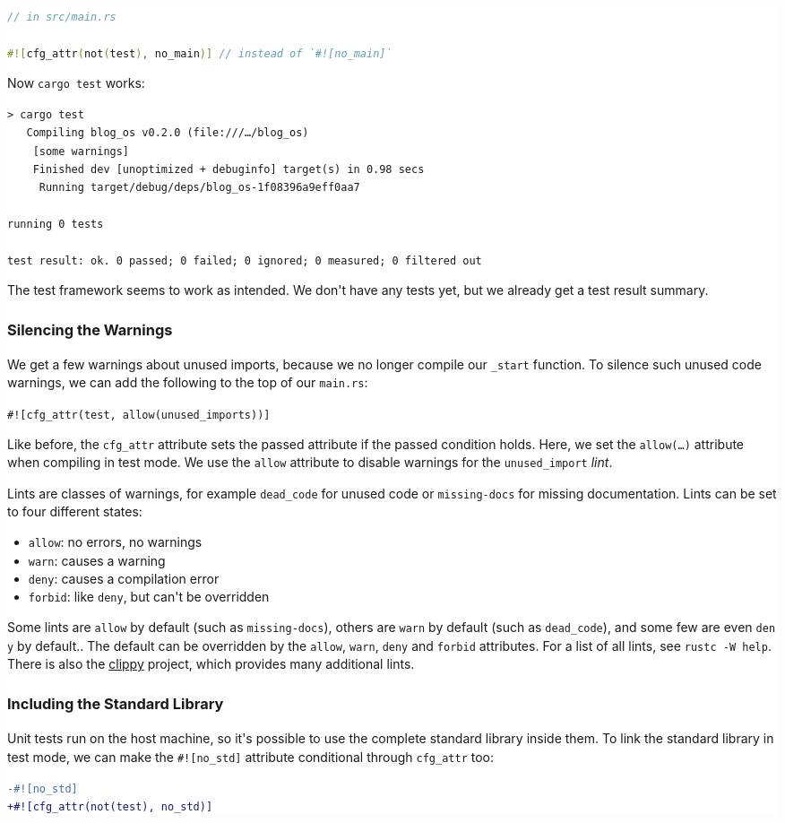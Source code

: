 [`cfg_attr`]: https://chrismorgan.info/blog/rust-cfg_attr.html

```rust
// in src/main.rs

#![cfg_attr(not(test), no_main)] // instead of `#![no_main]`
```

Now `cargo test` works:

```
> cargo test
   Compiling blog_os v0.2.0 (file:///…/blog_os)
    [some warnings]
    Finished dev [unoptimized + debuginfo] target(s) in 0.98 secs
     Running target/debug/deps/blog_os-1f08396a9eff0aa7

running 0 tests

test result: ok. 0 passed; 0 failed; 0 ignored; 0 measured; 0 filtered out
```

The test framework seems to work as intended. We don't have any tests yet, but we already get a test result summary.

### Silencing the Warnings
We get a few warnings about unused imports, because we no longer compile our `_start` function. To silence such unused code warnings, we can add the following to the top of our `main.rs`:

```
#![cfg_attr(test, allow(unused_imports))]
```

Like before, the `cfg_attr` attribute sets the passed attribute if the passed condition holds. Here, we set the `allow(…)` attribute when compiling in test mode. We use the `allow` attribute to disable warnings for the `unused_import` _lint_.

Lints are classes of warnings, for example `dead_code` for unused code or `missing-docs` for missing documentation. Lints can be set to four different states:

- `allow`: no errors, no warnings
- `warn`: causes a warning
- `deny`: causes a compilation error
- `forbid`: like `deny`, but can't be overridden

Some lints are `allow` by default (such as `missing-docs`), others are `warn` by default (such as `dead_code`), and some few are even `deny` by default.. The default can be overridden by the `allow`, `warn`, `deny` and `forbid` attributes. For a list of all lints, see `rustc -W help`. There is also the [clippy] project, which provides many additional lints.

[clippy]: https://github.com/rust-lang-nursery/rust-clippy

### Including the Standard Library
Unit tests run on the host machine, so it's possible to use the complete standard library inside them. To link the standard library in test mode, we can make the `#![no_std]` attribute conditional through `cfg_attr` too:

```diff
-#![no_std]
+#![cfg_attr(not(test), no_std)]
```


[GitHub]: https://github.com/phil-opp/blog_os
[at the bottom]: #comments
[post branch]: https://github.com/phil-opp/blog_os/tree/post-04
[built-in test framework]: https://doc.rust-lang.org/book/second-edition/ch11-00-testing.html
[conditional compilation]: https://doc.rust-lang.org/reference/attributes.html#conditional-compilation
[`Box::new`]: https://doc.rust-lang.org/nightly/std/boxed/struct.Box.html#method.new
[`Box::leak`]: https://doc.rust-lang.org/nightly/std/boxed/struct.Box.html#method.leak
[`Copy`]: https://doc.rust-lang.org/core/marker/trait.Copy.html
[`unsafe`]: https://doc.rust-lang.org/book/second-edition/ch19-01-unsafe-rust.html
[`array_init`]: https://docs.rs/array-init
[`dev-dependencies`]: https://doc.rust-lang.org/cargo/reference/specifying-dependencies.html#development-dependencies
[`PartialEq`]: https://doc.rust-lang.org/nightly/core/cmp/trait.PartialEq.html
[`writeln!`]: https://doc.rust-lang.org/nightly/core/macro.writeln.html
[lint system]: #silencing-the-warnings
[initialize arrays with non-Copy types]: #buffer-construction